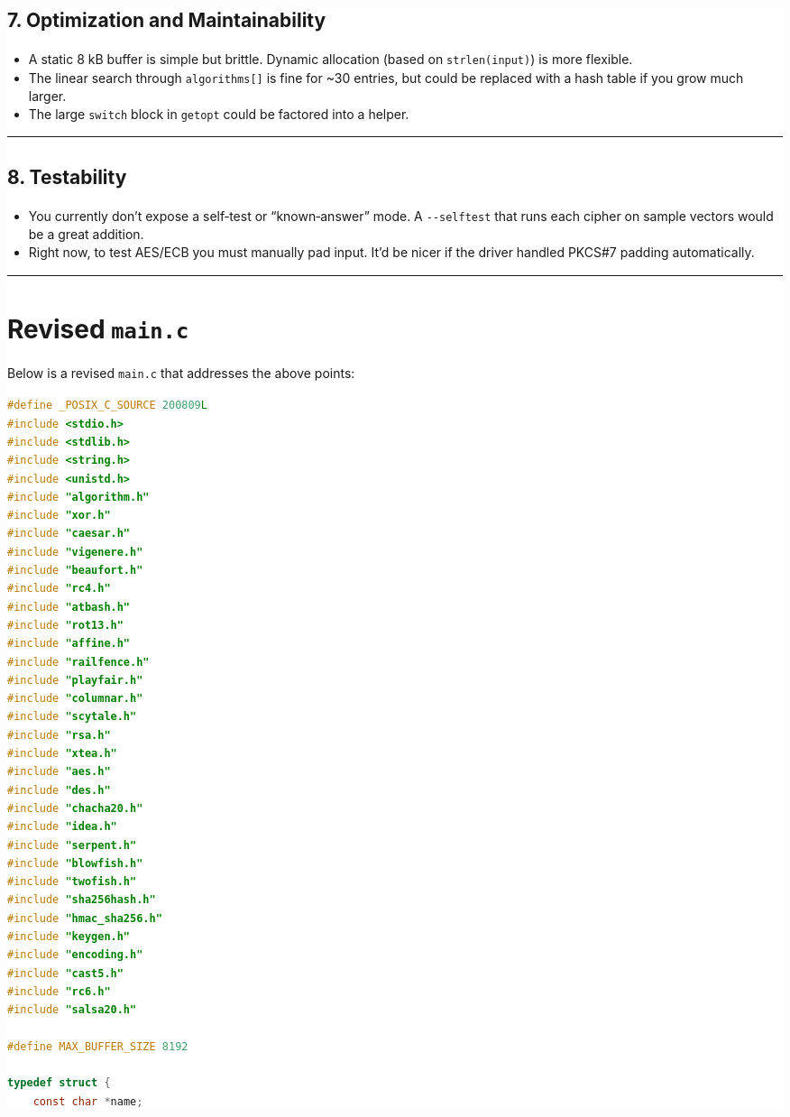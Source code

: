 ## 7. Optimization and Maintainability

* A static 8 kB buffer is simple but brittle. Dynamic allocation (based on `strlen(input)`) is more flexible.
* The linear search through `algorithms[]` is fine for \~30 entries, but could be replaced with a hash table if you grow much larger.
* The large `switch` block in `getopt` could be factored into a helper.

---

## 8. Testability

* You currently don’t expose a self‐test or “known‐answer” mode. A `--selftest` that runs each cipher on sample vectors would be a great addition.
* Right now, to test AES/ECB you must manually pad input. It’d be nicer if the driver handled PKCS#7 padding automatically.

---

# Revised `main.c`

Below is a revised `main.c` that addresses the above points:

```c
#define _POSIX_C_SOURCE 200809L
#include <stdio.h>
#include <stdlib.h>
#include <string.h>
#include <unistd.h>
#include "algorithm.h"
#include "xor.h"
#include "caesar.h"
#include "vigenere.h"
#include "beaufort.h"
#include "rc4.h"
#include "atbash.h"
#include "rot13.h"
#include "affine.h"
#include "railfence.h"
#include "playfair.h"
#include "columnar.h"
#include "scytale.h"
#include "rsa.h"
#include "xtea.h"
#include "aes.h"
#include "des.h"
#include "chacha20.h"
#include "idea.h"
#include "serpent.h"
#include "blowfish.h"
#include "twofish.h"
#include "sha256hash.h"
#include "hmac_sha256.h"
#include "keygen.h"
#include "encoding.h"
#include "cast5.h"
#include "rc6.h"
#include "salsa20.h"

#define MAX_BUFFER_SIZE 8192

typedef struct {
    const char *name;
```